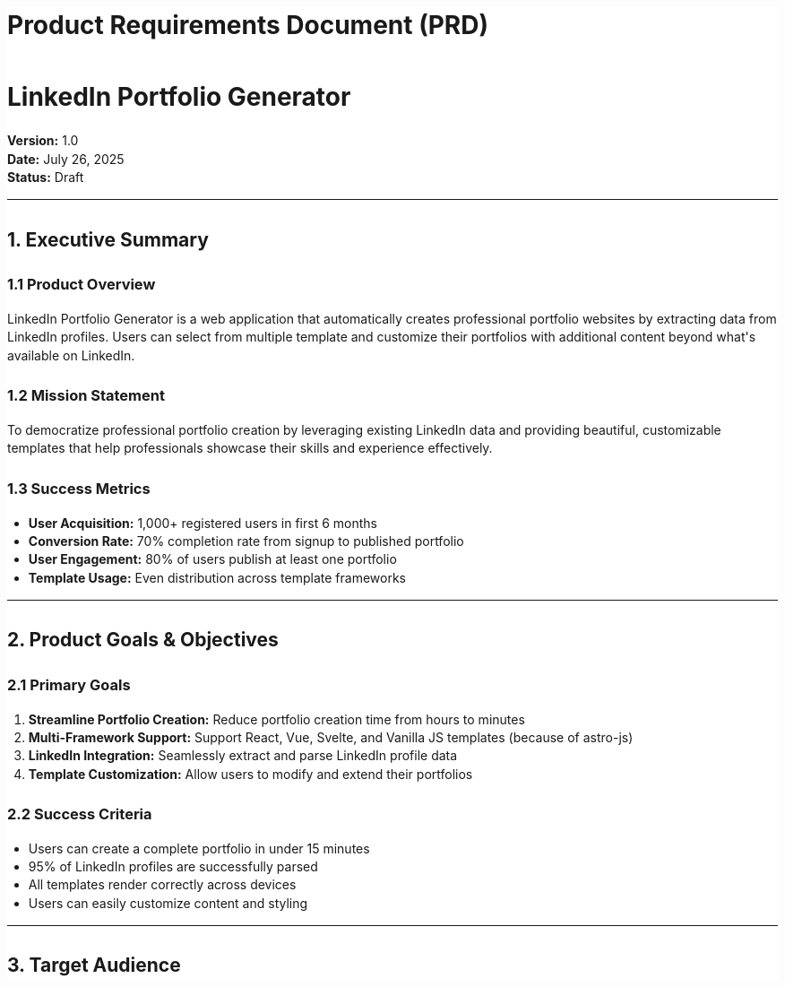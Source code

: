 # Product Requirements Document (PRD)
# LinkedIn Portfolio Generator

**Version:** 1.0  
**Date:** July 26, 2025  
**Status:** Draft

---

## 1. Executive Summary

### 1.1 Product Overview
LinkedIn Portfolio Generator is a web application that automatically creates professional portfolio websites by extracting data from LinkedIn profiles. Users can select from multiple template and customize their portfolios with additional content beyond what's available on LinkedIn.

### 1.2 Mission Statement
To democratize professional portfolio creation by leveraging existing LinkedIn data and providing beautiful, customizable templates that help professionals showcase their skills and experience effectively.

### 1.3 Success Metrics
- **User Acquisition:** 1,000+ registered users in first 6 months
- **Conversion Rate:** 70% completion rate from signup to published portfolio
- **User Engagement:** 80% of users publish at least one portfolio
- **Template Usage:** Even distribution across template frameworks

---

## 2. Product Goals & Objectives

### 2.1 Primary Goals
1. **Streamline Portfolio Creation:** Reduce portfolio creation time from hours to minutes
2. **Multi-Framework Support:** Support React, Vue, Svelte, and Vanilla JS templates (because of astro-js)
3. **LinkedIn Integration:** Seamlessly extract and parse LinkedIn profile data
4. **Template Customization:** Allow users to modify and extend their portfolios

### 2.2 Success Criteria
- Users can create a complete portfolio in under 15 minutes
- 95% of LinkedIn profiles are successfully parsed
- All templates render correctly across devices
- Users can easily customize content and styling

---

## 3. Target Audience
